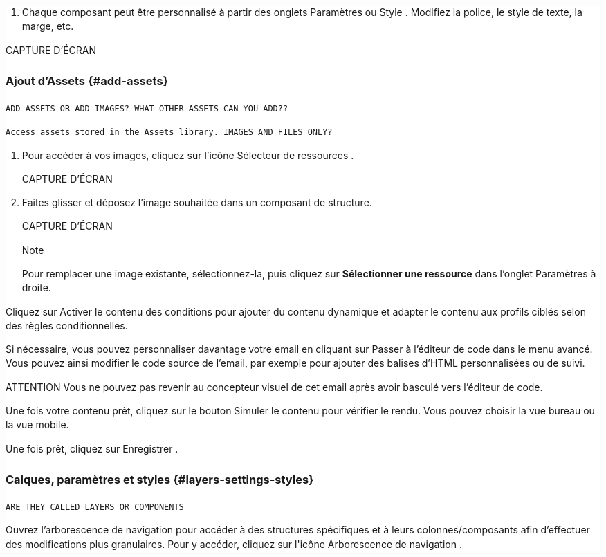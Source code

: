 1. Chaque composant peut être personnalisé à partir des onglets Paramètres ou Style . Modifiez la police, le style de texte, la marge, etc.

CAPTURE D’ÉCRAN

### Ajout d’Assets {#add-assets}

```
ADD ASSETS OR ADD IMAGES? WHAT OTHER ASSETS CAN YOU ADD??
```

```
Access assets stored in the Assets library. IMAGES AND FILES ONLY?
```

1. Pour accéder à vos images, cliquez sur l’icône Sélecteur de ressources .

   CAPTURE D’ÉCRAN

1. Faites glisser et déposez l’image souhaitée dans un composant de structure.

   CAPTURE D’ÉCRAN

   >[!NOTE]
   >
   >Pour remplacer une image existante, sélectionnez-la, puis cliquez sur **Sélectionner une ressource** dans l’onglet Paramètres à droite.

Cliquez sur Activer le contenu des conditions pour ajouter du contenu dynamique et adapter le contenu aux profils ciblés selon des règles conditionnelles.



Si nécessaire, vous pouvez personnaliser davantage votre email en cliquant sur Passer à l’éditeur de code dans le menu avancé. Vous pouvez ainsi modifier le code source de l’email, par exemple pour ajouter des balises d’HTML personnalisées ou de suivi.

ATTENTION
Vous ne pouvez pas revenir au concepteur visuel de cet email après avoir basculé vers l’éditeur de code.

Une fois votre contenu prêt, cliquez sur le bouton Simuler le contenu pour vérifier le rendu. Vous pouvez choisir la vue bureau ou la vue mobile.

Une fois prêt, cliquez sur Enregistrer .

### Calques, paramètres et styles {#layers-settings-styles}

```
ARE THEY CALLED LAYERS OR COMPONENTS
```

Ouvrez l’arborescence de navigation pour accéder à des structures spécifiques et à leurs colonnes/composants afin d’effectuer des modifications plus granulaires. Pour y accéder, cliquez sur l&#39;icône Arborescence de navigation .
